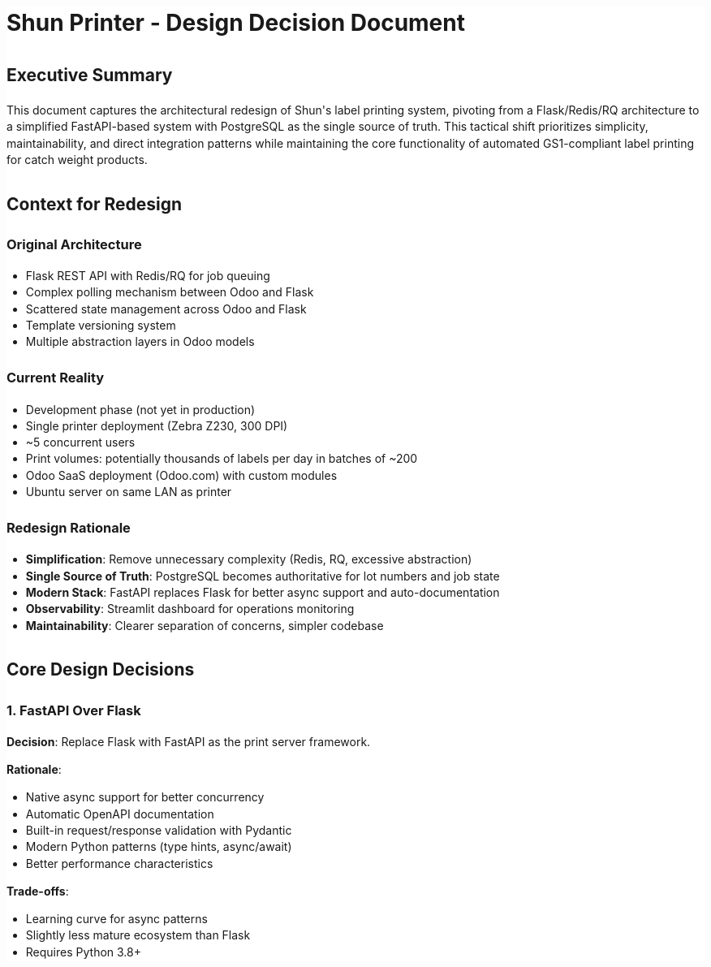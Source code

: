 # Shun Printer - Design Decision Document

## Executive Summary

This document captures the architectural redesign of Shun's label printing system, pivoting from a Flask/Redis/RQ architecture to a simplified FastAPI-based system with PostgreSQL as the single source of truth. This tactical shift prioritizes simplicity, maintainability, and direct integration patterns while maintaining the core functionality of automated GS1-compliant label printing for catch weight products.

## Context for Redesign

### Original Architecture
- Flask REST API with Redis/RQ for job queuing
- Complex polling mechanism between Odoo and Flask
- Scattered state management across Odoo and Flask
- Template versioning system
- Multiple abstraction layers in Odoo models

### Current Reality
- Development phase (not yet in production)
- Single printer deployment (Zebra Z230, 300 DPI)
- ~5 concurrent users
- Print volumes: potentially thousands of labels per day in batches of ~200
- Odoo SaaS deployment (Odoo.com) with custom modules
- Ubuntu server on same LAN as printer

### Redesign Rationale
- **Simplification**: Remove unnecessary complexity (Redis, RQ, excessive abstraction)
- **Single Source of Truth**: PostgreSQL becomes authoritative for lot numbers and job state
- **Modern Stack**: FastAPI replaces Flask for better async support and auto-documentation
- **Observability**: Streamlit dashboard for operations monitoring
- **Maintainability**: Clearer separation of concerns, simpler codebase

## Core Design Decisions

### 1. FastAPI Over Flask

**Decision**: Replace Flask with FastAPI as the print server framework.

**Rationale**:
- Native async support for better concurrency
- Automatic OpenAPI documentation
- Built-in request/response validation with Pydantic
- Modern Python patterns (type hints, async/await)
- Better performance characteristics

**Trade-offs**:
- Learning curve for async patterns
- Slightly less mature ecosystem than Flask
- Requires Python 3.8+
